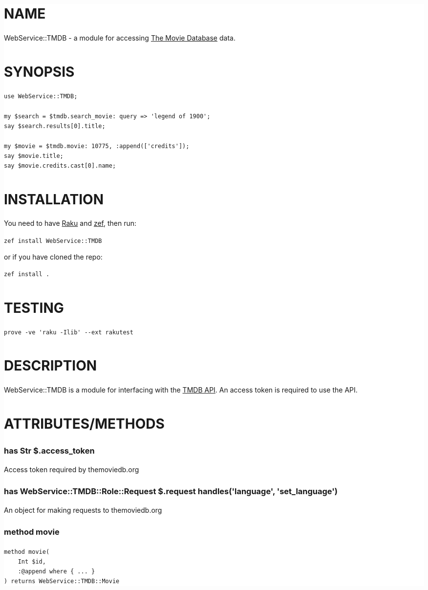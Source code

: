 NAME
====

WebService::TMDB - a module for accessing [The Movie Database](https://themoviedb.org) data.

SYNOPSIS
========

```perl6
use WebService::TMDB;

my $search = $tmdb.search_movie: query => 'legend of 1900';
say $search.results[0].title;

my $movie = $tmdb.movie: 10775, :append(['credits']);
say $movie.title;
say $movie.credits.cast[0].name;
```

INSTALLATION
============

You need to have [Raku](https://www.raku-lang.ir/en) and [zef](https://github.com/ugexe/zef), then run:

    zef install WebService::TMDB

or if you have cloned the repo:

    zef install .

TESTING
=======

    prove -ve 'raku -Ilib' --ext rakutest

DESCRIPTION
===========

WebService::TMDB is a module for interfacing with the [TMDB API](https://developers.themoviedb.org/3/). An access token is required to use the API.

ATTRIBUTES/METHODS
==================

### has Str $.access_token

Access token required by themoviedb.org

### has WebService::TMDB::Role::Request $.request handles('language', 'set_language')

An object for making requests to themoviedb.org

### method movie

```perl6
method movie(
    Int $id,
    :@append where { ... }
) returns WebService::TMDB::Movie
```
